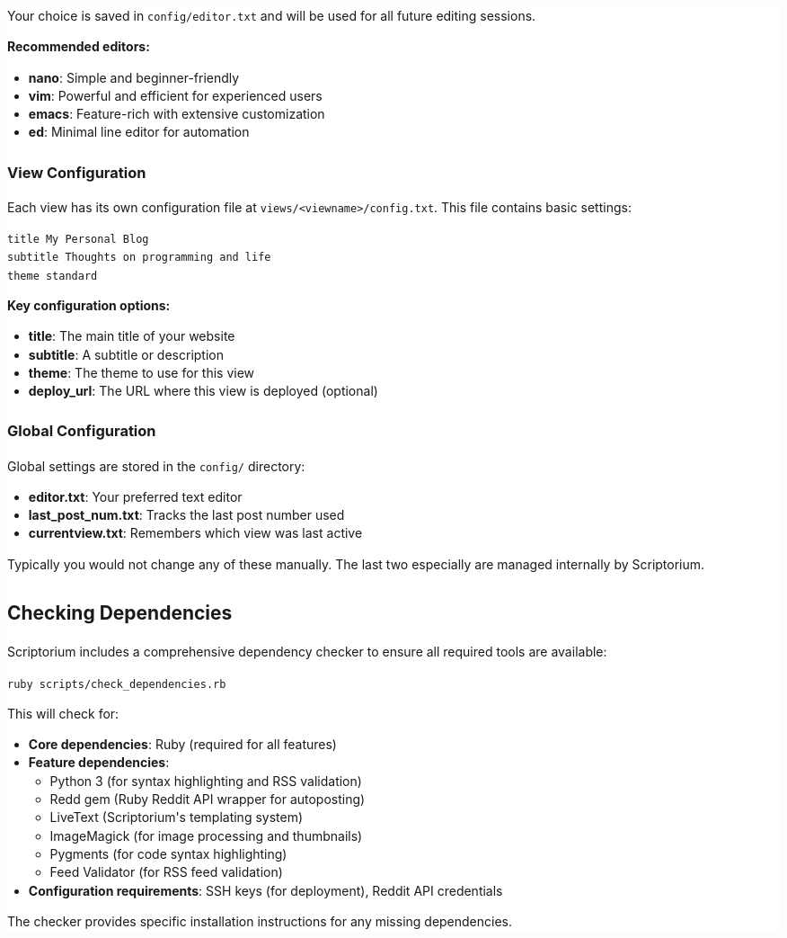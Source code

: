 Your choice is saved in `config/editor.txt` and will be used for all future editing sessions.

**Recommended editors:**
- **nano**: Simple and beginner-friendly
- **vim**: Powerful and efficient for experienced users
- **emacs**: Feature-rich with extensive customization
- **ed**: Minimal line editor for automation

### View Configuration

Each view has its own configuration file at `views/<viewname>/config.txt`. This file contains basic settings:

```
title My Personal Blog
subtitle Thoughts on programming and life
theme standard
```

**Key configuration options:**
- **title**: The main title of your website
- **subtitle**: A subtitle or description
- **theme**: The theme to use for this view
- **deploy_url**: The URL where this view is deployed (optional)

### Global Configuration

Global settings are stored in the `config/` directory:

- **editor.txt**: Your preferred text editor
- **last_post_num.txt**: Tracks the last post number used
- **currentview.txt**: Remembers which view was last active

Typically you would not change any of these manually. The last two especially are managed internally by Scriptorium.

## Checking Dependencies

Scriptorium includes a comprehensive dependency checker to ensure all required tools are available:

```bash
ruby scripts/check_dependencies.rb
```

This will check for:
- **Core dependencies**: Ruby (required for all features)
- **Feature dependencies**: 
  - Python 3 (for syntax highlighting and RSS validation)
  - Redd gem (Ruby Reddit API wrapper for autoposting)
  - LiveText (Scriptorium's templating system)
  - ImageMagick (for image processing and thumbnails)
  - Pygments (for code syntax highlighting)
  - Feed Validator (for RSS feed validation)
- **Configuration requirements**: SSH keys (for deployment), Reddit API credentials

The checker provides specific installation instructions for any missing dependencies.
